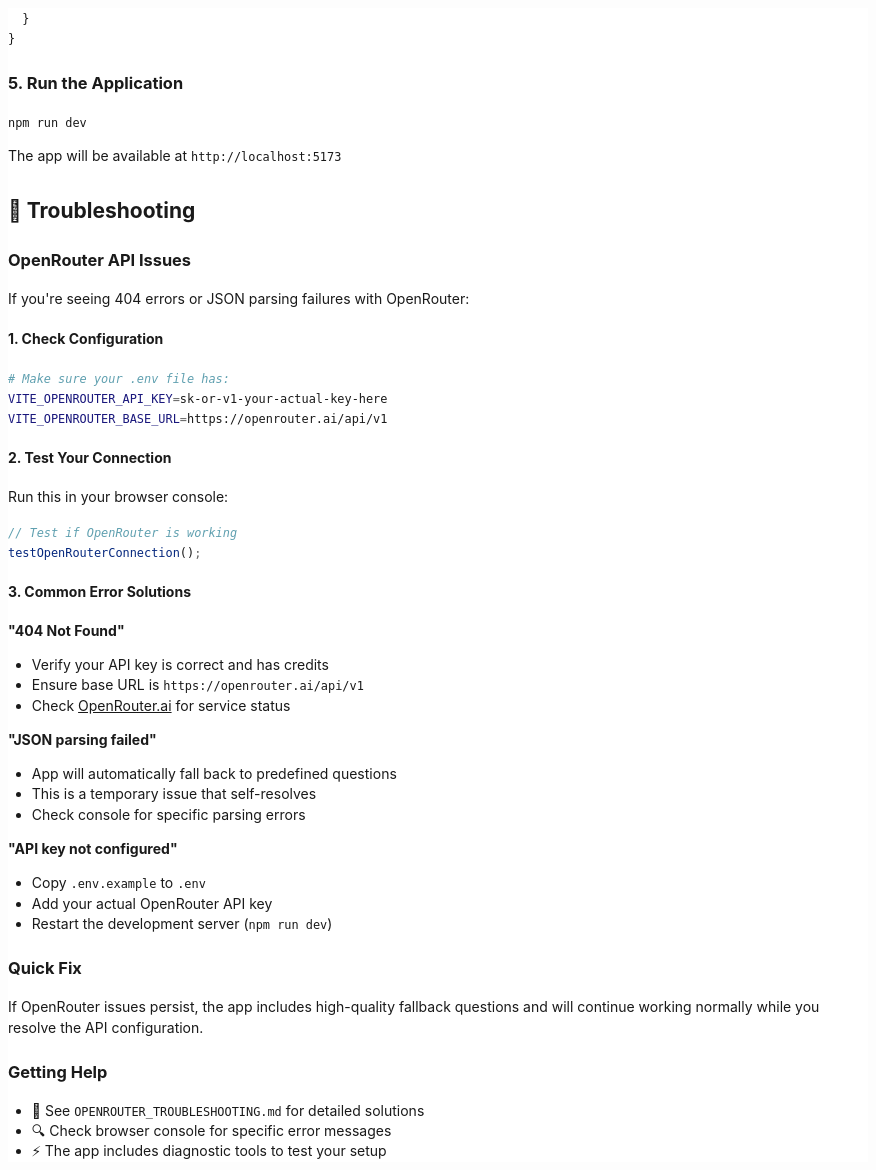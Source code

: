 ```javascript
  }
}
```

### 5. Run the Application

```bash
npm run dev
```

The app will be available at `http://localhost:5173`

## 🔧 Troubleshooting

### OpenRouter API Issues

If you're seeing 404 errors or JSON parsing failures with OpenRouter:

#### 1. Check Configuration
```bash
# Make sure your .env file has:
VITE_OPENROUTER_API_KEY=sk-or-v1-your-actual-key-here
VITE_OPENROUTER_BASE_URL=https://openrouter.ai/api/v1
```

#### 2. Test Your Connection
Run this in your browser console:
```javascript
// Test if OpenRouter is working
testOpenRouterConnection();
```

#### 3. Common Error Solutions

**"404 Not Found"**
- Verify your API key is correct and has credits
- Ensure base URL is `https://openrouter.ai/api/v1`
- Check [OpenRouter.ai](https://openrouter.ai) for service status

**"JSON parsing failed"**
- App will automatically fall back to predefined questions
- This is a temporary issue that self-resolves
- Check console for specific parsing errors

**"API key not configured"**
- Copy `.env.example` to `.env`
- Add your actual OpenRouter API key  
- Restart the development server (`npm run dev`)

### Quick Fix
If OpenRouter issues persist, the app includes high-quality fallback questions and will continue working normally while you resolve the API configuration.

### Getting Help
- 📖 See `OPENROUTER_TROUBLESHOOTING.md` for detailed solutions
- 🔍 Check browser console for specific error messages
- ⚡ The app includes diagnostic tools to test your setup
